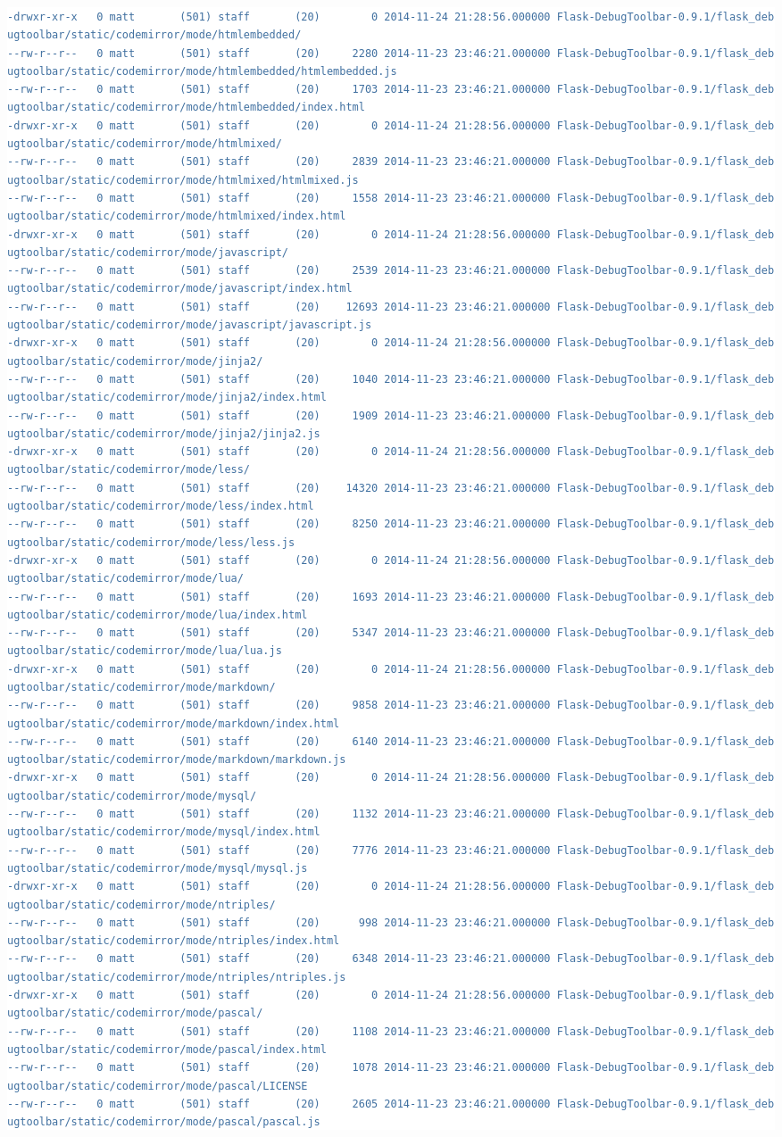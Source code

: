 ```diff
-drwxr-xr-x   0 matt       (501) staff       (20)        0 2014-11-24 21:28:56.000000 Flask-DebugToolbar-0.9.1/flask_debugtoolbar/static/codemirror/mode/htmlembedded/
--rw-r--r--   0 matt       (501) staff       (20)     2280 2014-11-23 23:46:21.000000 Flask-DebugToolbar-0.9.1/flask_debugtoolbar/static/codemirror/mode/htmlembedded/htmlembedded.js
--rw-r--r--   0 matt       (501) staff       (20)     1703 2014-11-23 23:46:21.000000 Flask-DebugToolbar-0.9.1/flask_debugtoolbar/static/codemirror/mode/htmlembedded/index.html
-drwxr-xr-x   0 matt       (501) staff       (20)        0 2014-11-24 21:28:56.000000 Flask-DebugToolbar-0.9.1/flask_debugtoolbar/static/codemirror/mode/htmlmixed/
--rw-r--r--   0 matt       (501) staff       (20)     2839 2014-11-23 23:46:21.000000 Flask-DebugToolbar-0.9.1/flask_debugtoolbar/static/codemirror/mode/htmlmixed/htmlmixed.js
--rw-r--r--   0 matt       (501) staff       (20)     1558 2014-11-23 23:46:21.000000 Flask-DebugToolbar-0.9.1/flask_debugtoolbar/static/codemirror/mode/htmlmixed/index.html
-drwxr-xr-x   0 matt       (501) staff       (20)        0 2014-11-24 21:28:56.000000 Flask-DebugToolbar-0.9.1/flask_debugtoolbar/static/codemirror/mode/javascript/
--rw-r--r--   0 matt       (501) staff       (20)     2539 2014-11-23 23:46:21.000000 Flask-DebugToolbar-0.9.1/flask_debugtoolbar/static/codemirror/mode/javascript/index.html
--rw-r--r--   0 matt       (501) staff       (20)    12693 2014-11-23 23:46:21.000000 Flask-DebugToolbar-0.9.1/flask_debugtoolbar/static/codemirror/mode/javascript/javascript.js
-drwxr-xr-x   0 matt       (501) staff       (20)        0 2014-11-24 21:28:56.000000 Flask-DebugToolbar-0.9.1/flask_debugtoolbar/static/codemirror/mode/jinja2/
--rw-r--r--   0 matt       (501) staff       (20)     1040 2014-11-23 23:46:21.000000 Flask-DebugToolbar-0.9.1/flask_debugtoolbar/static/codemirror/mode/jinja2/index.html
--rw-r--r--   0 matt       (501) staff       (20)     1909 2014-11-23 23:46:21.000000 Flask-DebugToolbar-0.9.1/flask_debugtoolbar/static/codemirror/mode/jinja2/jinja2.js
-drwxr-xr-x   0 matt       (501) staff       (20)        0 2014-11-24 21:28:56.000000 Flask-DebugToolbar-0.9.1/flask_debugtoolbar/static/codemirror/mode/less/
--rw-r--r--   0 matt       (501) staff       (20)    14320 2014-11-23 23:46:21.000000 Flask-DebugToolbar-0.9.1/flask_debugtoolbar/static/codemirror/mode/less/index.html
--rw-r--r--   0 matt       (501) staff       (20)     8250 2014-11-23 23:46:21.000000 Flask-DebugToolbar-0.9.1/flask_debugtoolbar/static/codemirror/mode/less/less.js
-drwxr-xr-x   0 matt       (501) staff       (20)        0 2014-11-24 21:28:56.000000 Flask-DebugToolbar-0.9.1/flask_debugtoolbar/static/codemirror/mode/lua/
--rw-r--r--   0 matt       (501) staff       (20)     1693 2014-11-23 23:46:21.000000 Flask-DebugToolbar-0.9.1/flask_debugtoolbar/static/codemirror/mode/lua/index.html
--rw-r--r--   0 matt       (501) staff       (20)     5347 2014-11-23 23:46:21.000000 Flask-DebugToolbar-0.9.1/flask_debugtoolbar/static/codemirror/mode/lua/lua.js
-drwxr-xr-x   0 matt       (501) staff       (20)        0 2014-11-24 21:28:56.000000 Flask-DebugToolbar-0.9.1/flask_debugtoolbar/static/codemirror/mode/markdown/
--rw-r--r--   0 matt       (501) staff       (20)     9858 2014-11-23 23:46:21.000000 Flask-DebugToolbar-0.9.1/flask_debugtoolbar/static/codemirror/mode/markdown/index.html
--rw-r--r--   0 matt       (501) staff       (20)     6140 2014-11-23 23:46:21.000000 Flask-DebugToolbar-0.9.1/flask_debugtoolbar/static/codemirror/mode/markdown/markdown.js
-drwxr-xr-x   0 matt       (501) staff       (20)        0 2014-11-24 21:28:56.000000 Flask-DebugToolbar-0.9.1/flask_debugtoolbar/static/codemirror/mode/mysql/
--rw-r--r--   0 matt       (501) staff       (20)     1132 2014-11-23 23:46:21.000000 Flask-DebugToolbar-0.9.1/flask_debugtoolbar/static/codemirror/mode/mysql/index.html
--rw-r--r--   0 matt       (501) staff       (20)     7776 2014-11-23 23:46:21.000000 Flask-DebugToolbar-0.9.1/flask_debugtoolbar/static/codemirror/mode/mysql/mysql.js
-drwxr-xr-x   0 matt       (501) staff       (20)        0 2014-11-24 21:28:56.000000 Flask-DebugToolbar-0.9.1/flask_debugtoolbar/static/codemirror/mode/ntriples/
--rw-r--r--   0 matt       (501) staff       (20)      998 2014-11-23 23:46:21.000000 Flask-DebugToolbar-0.9.1/flask_debugtoolbar/static/codemirror/mode/ntriples/index.html
--rw-r--r--   0 matt       (501) staff       (20)     6348 2014-11-23 23:46:21.000000 Flask-DebugToolbar-0.9.1/flask_debugtoolbar/static/codemirror/mode/ntriples/ntriples.js
-drwxr-xr-x   0 matt       (501) staff       (20)        0 2014-11-24 21:28:56.000000 Flask-DebugToolbar-0.9.1/flask_debugtoolbar/static/codemirror/mode/pascal/
--rw-r--r--   0 matt       (501) staff       (20)     1108 2014-11-23 23:46:21.000000 Flask-DebugToolbar-0.9.1/flask_debugtoolbar/static/codemirror/mode/pascal/index.html
--rw-r--r--   0 matt       (501) staff       (20)     1078 2014-11-23 23:46:21.000000 Flask-DebugToolbar-0.9.1/flask_debugtoolbar/static/codemirror/mode/pascal/LICENSE
--rw-r--r--   0 matt       (501) staff       (20)     2605 2014-11-23 23:46:21.000000 Flask-DebugToolbar-0.9.1/flask_debugtoolbar/static/codemirror/mode/pascal/pascal.js
```